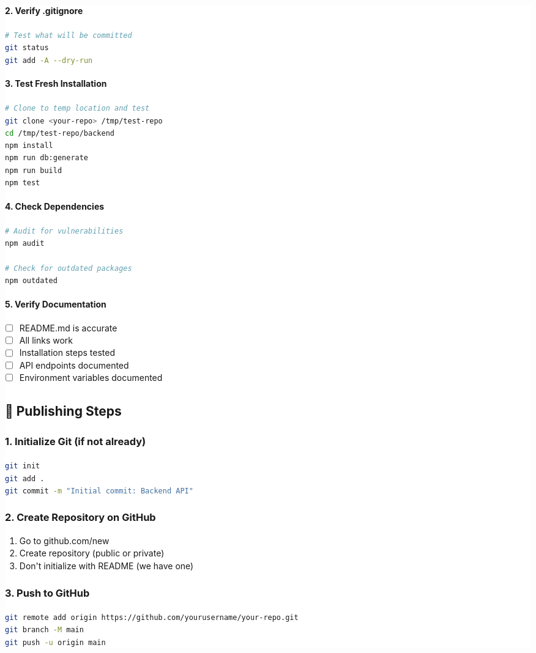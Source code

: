 #### 2. Verify .gitignore
```bash
# Test what will be committed
git status
git add -A --dry-run
```

#### 3. Test Fresh Installation
```bash
# Clone to temp location and test
git clone <your-repo> /tmp/test-repo
cd /tmp/test-repo/backend
npm install
npm run db:generate
npm run build
npm test
```

#### 4. Check Dependencies
```bash
# Audit for vulnerabilities
npm audit

# Check for outdated packages
npm outdated
```

#### 5. Verify Documentation
- [ ] README.md is accurate
- [ ] All links work
- [ ] Installation steps tested
- [ ] API endpoints documented
- [ ] Environment variables documented

## 🚀 Publishing Steps

### 1. Initialize Git (if not already)
```bash
git init
git add .
git commit -m "Initial commit: Backend API"
```

### 2. Create Repository on GitHub
1. Go to github.com/new
2. Create repository (public or private)
3. Don't initialize with README (we have one)

### 3. Push to GitHub
```bash
git remote add origin https://github.com/yourusername/your-repo.git
git branch -M main
git push -u origin main
```

